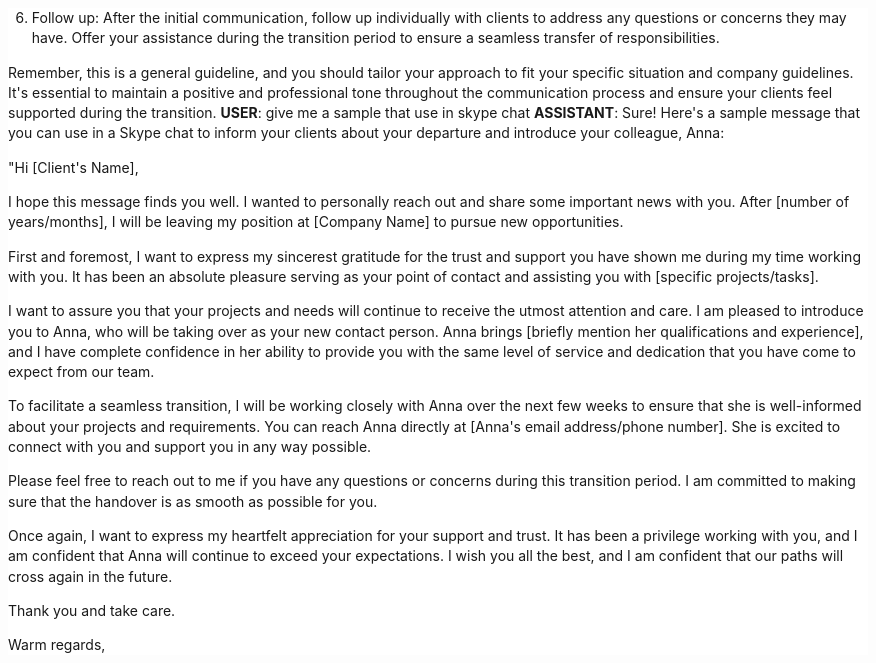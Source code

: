 
6. Follow up: After the initial communication, follow up individually with clients to address any questions or concerns they may have. Offer your assistance during the transition period to ensure a seamless transfer of responsibilities.



Remember, this is a general guideline, and you should tailor your approach to fit your specific situation and company guidelines. It's essential to maintain a positive and professional tone throughout the communication process and ensure your clients feel supported during the transition.
**USER**: give me a sample that use in skype chat
**ASSISTANT**: Sure! Here's a sample message that you can use in a Skype chat to inform your clients about your departure and introduce your colleague, Anna:



"Hi [Client's Name],



I hope this message finds you well. I wanted to personally reach out and share some important news with you. After [number of years/months], I will be leaving my position at [Company Name] to pursue new opportunities.



First and foremost, I want to express my sincerest gratitude for the trust and support you have shown me during my time working with you. It has been an absolute pleasure serving as your point of contact and assisting you with [specific projects/tasks].



I want to assure you that your projects and needs will continue to receive the utmost attention and care. I am pleased to introduce you to Anna, who will be taking over as your new contact person. Anna brings [briefly mention her qualifications and experience], and I have complete confidence in her ability to provide you with the same level of service and dedication that you have come to expect from our team.



To facilitate a seamless transition, I will be working closely with Anna over the next few weeks to ensure that she is well-informed about your projects and requirements. You can reach Anna directly at [Anna's email address/phone number]. She is excited to connect with you and support you in any way possible.



Please feel free to reach out to me if you have any questions or concerns during this transition period. I am committed to making sure that the handover is as smooth as possible for you.



Once again, I want to express my heartfelt appreciation for your support and trust. It has been a privilege working with you, and I am confident that Anna will continue to exceed your expectations. I wish you all the best, and I am confident that our paths will cross again in the future.



Thank you and take care.



Warm regards,


